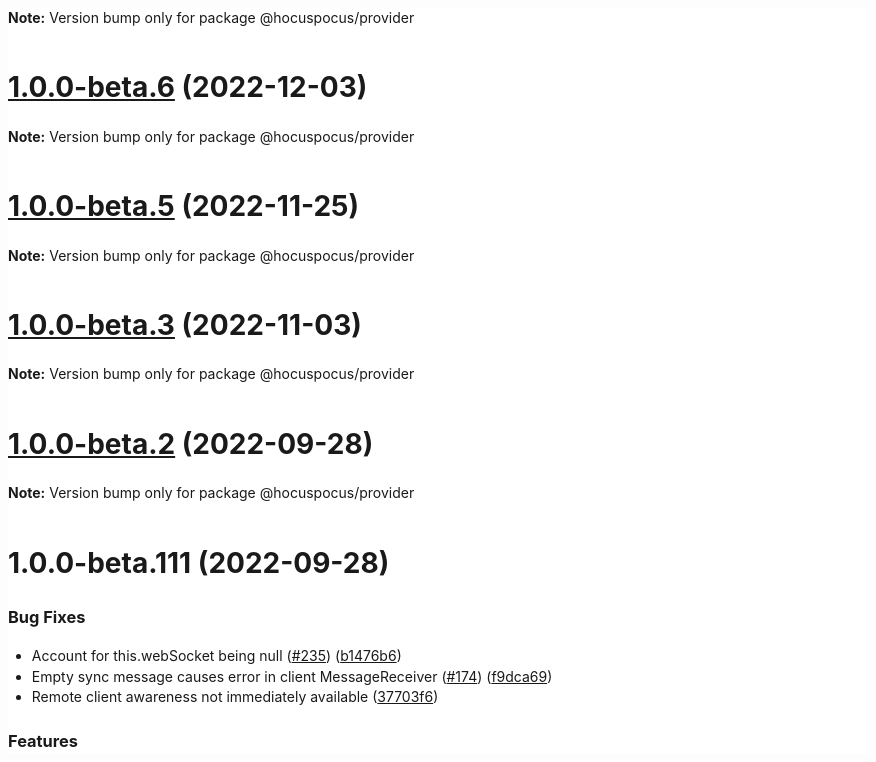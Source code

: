 **Note:** Version bump only for package @hocuspocus/provider





# [1.0.0-beta.6](https://github.com/ueberdosis/hocuspocus/compare/v1.0.0-beta.5...v1.0.0-beta.6) (2022-12-03)

**Note:** Version bump only for package @hocuspocus/provider





# [1.0.0-beta.5](https://github.com/ueberdosis/hocuspocus/compare/v1.0.0-beta.3...v1.0.0-beta.5) (2022-11-25)

**Note:** Version bump only for package @hocuspocus/provider





# [1.0.0-beta.3](https://github.com/ueberdosis/hocuspocus/compare/v1.0.0-beta.2...v1.0.0-beta.3) (2022-11-03)

**Note:** Version bump only for package @hocuspocus/provider





# [1.0.0-beta.2](https://github.com/ueberdosis/hocuspocus/compare/v1.0.0-beta.1...v1.0.0-beta.2) (2022-09-28)

**Note:** Version bump only for package @hocuspocus/provider





# 1.0.0-beta.111 (2022-09-28)


### Bug Fixes

* Account for this.webSocket being null ([#235](https://github.com/ueberdosis/hocuspocus/issues/235)) ([b1476b6](https://github.com/ueberdosis/hocuspocus/commit/b1476b60f0eceb83d70c1ded2b3139e4f865a869))
* Empty sync message causes error in client MessageReceiver ([#174](https://github.com/ueberdosis/hocuspocus/issues/174)) ([f9dca69](https://github.com/ueberdosis/hocuspocus/commit/f9dca69eb96d1ede37a0709bd3b7735bf1ff57ba))
* Remote client awareness not immediately available ([37703f6](https://github.com/ueberdosis/hocuspocus/commit/37703f695f6bf3b0508c287294c5d26d2e888c37))


### Features
